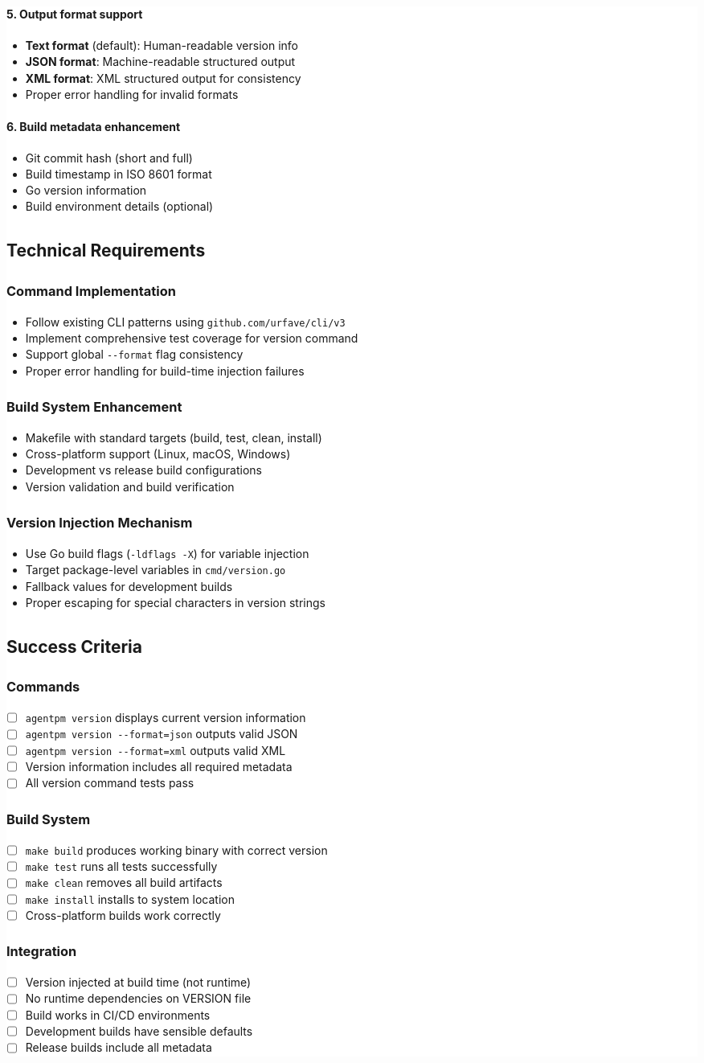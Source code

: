 #### 5. **Output format support**
- **Text format** (default): Human-readable version info
- **JSON format**: Machine-readable structured output
- **XML format**: XML structured output for consistency
- Proper error handling for invalid formats

#### 6. **Build metadata enhancement**
- Git commit hash (short and full)
- Build timestamp in ISO 8601 format
- Go version information
- Build environment details (optional)

## Technical Requirements

### Command Implementation
- Follow existing CLI patterns using `github.com/urfave/cli/v3`
- Implement comprehensive test coverage for version command
- Support global `--format` flag consistency
- Proper error handling for build-time injection failures

### Build System Enhancement
- Makefile with standard targets (build, test, clean, install)
- Cross-platform support (Linux, macOS, Windows)
- Development vs release build configurations
- Version validation and build verification

### Version Injection Mechanism
- Use Go build flags (`-ldflags -X`) for variable injection
- Target package-level variables in `cmd/version.go`
- Fallback values for development builds
- Proper escaping for special characters in version strings

## Success Criteria

### Commands
- [ ] `agentpm version` displays current version information
- [ ] `agentpm version --format=json` outputs valid JSON
- [ ] `agentpm version --format=xml` outputs valid XML
- [ ] Version information includes all required metadata
- [ ] All version command tests pass

### Build System
- [ ] `make build` produces working binary with correct version
- [ ] `make test` runs all tests successfully
- [ ] `make clean` removes all build artifacts
- [ ] `make install` installs to system location
- [ ] Cross-platform builds work correctly

### Integration
- [ ] Version injected at build time (not runtime)
- [ ] No runtime dependencies on VERSION file
- [ ] Build works in CI/CD environments
- [ ] Development builds have sensible defaults
- [ ] Release builds include all metadata
